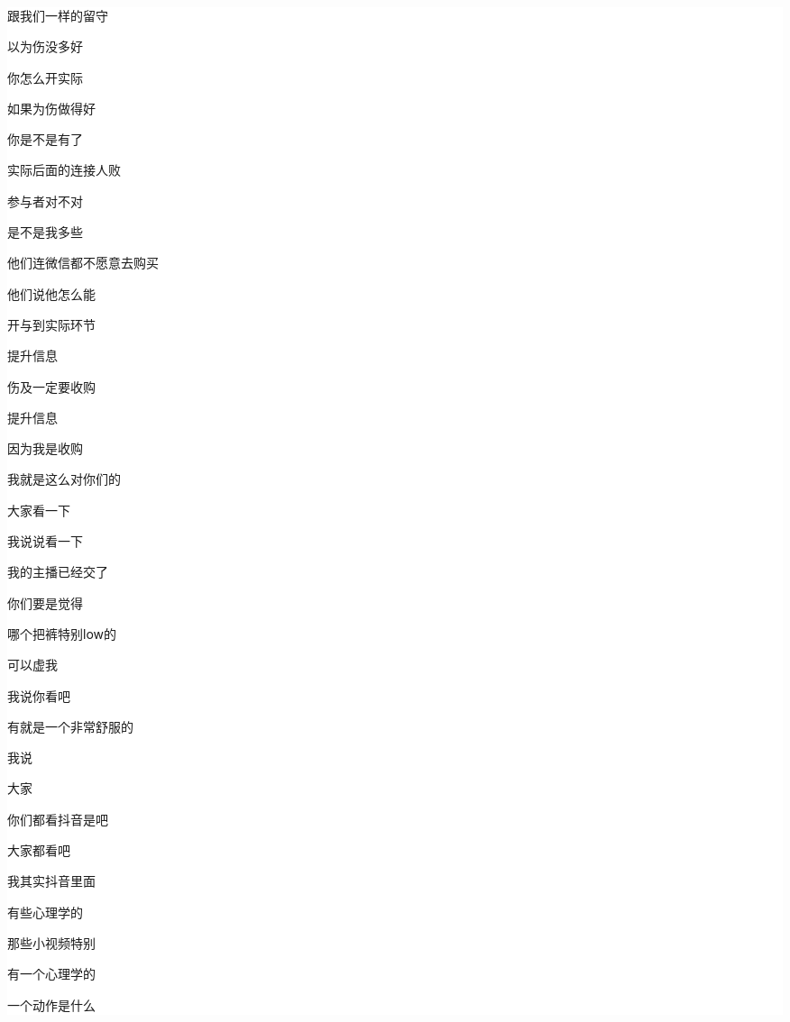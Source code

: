跟我们一样的留守

以为伤没多好

你怎么开实际

如果为伤做得好

你是不是有了

实际后面的连接人败

参与者对不对

是不是我多些

他们连微信都不愿意去购买

他们说他怎么能

开与到实际环节

提升信息

伤及一定要收购

提升信息

因为我是收购

我就是这么对你们的

大家看一下

我说说看一下

我的主播已经交了

你们要是觉得

哪个把裤特别low的

可以虚我

我说你看吧

有就是一个非常舒服的

我说

大家

你们都看抖音是吧

大家都看吧

我其实抖音里面

有些心理学的

那些小视频特别

有一个心理学的

一个动作是什么
